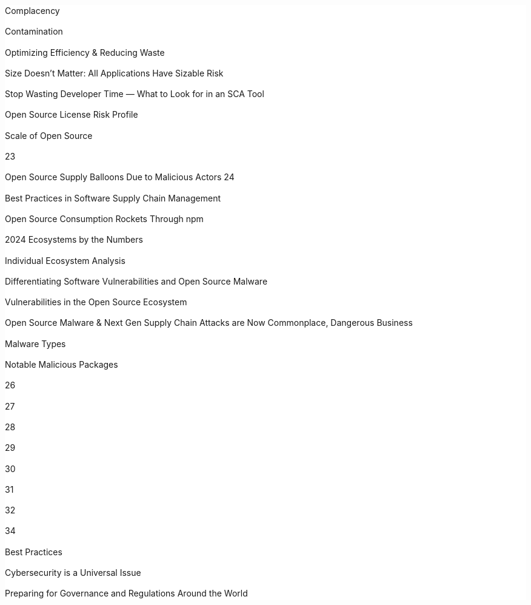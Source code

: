 Complacency 

Contamination 

Optimizing Efficiency 
\& Reducing Waste 

Size Doesn’t Matter: All Applications 
Have Sizable Risk 

Stop Wasting Developer Time — 
What to Look for in an SCA Tool 

Open Source License Risk Profile 

Scale of Open Source 

23

Open Source Supply Balloons Due to Malicious Actors 24

Best Practices in Software 
Supply Chain Management 

Open Source Consumption Rockets Through npm 

2024 Ecosystems by the Numbers 

Individual Ecosystem Analysis 

Differentiating Software Vulnerabilities 
and Open Source Malware 

Vulnerabilities in the 
Open Source Ecosystem 

Open Source Malware \& Next Gen Supply Chain Attacks 
are Now Commonplace, Dangerous Business 

Malware Types 

Notable Malicious Packages 

26

27

28

29

30

31

32

34

Best Practices 

Cybersecurity is a Universal Issue 

Preparing for Governance and 
Regulations Around the World 
